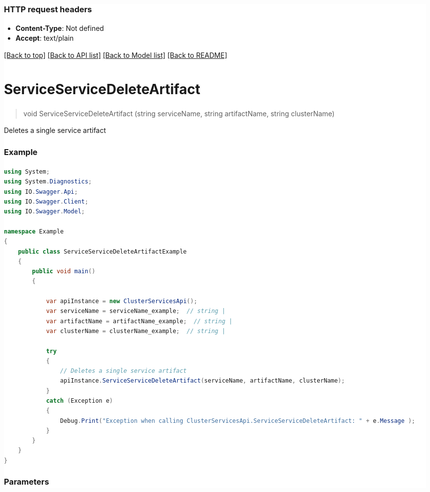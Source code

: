 ### HTTP request headers

 - **Content-Type**: Not defined
 - **Accept**: text/plain

[[Back to top]](#) [[Back to API list]](../README.md#documentation-for-api-endpoints) [[Back to Model list]](../README.md#documentation-for-models) [[Back to README]](../README.md)

<a name="serviceservicedeleteartifact"></a>
# **ServiceServiceDeleteArtifact**
> void ServiceServiceDeleteArtifact (string serviceName, string artifactName, string clusterName)

Deletes a single service artifact



### Example
```csharp
using System;
using System.Diagnostics;
using IO.Swagger.Api;
using IO.Swagger.Client;
using IO.Swagger.Model;

namespace Example
{
    public class ServiceServiceDeleteArtifactExample
    {
        public void main()
        {
            
            var apiInstance = new ClusterServicesApi();
            var serviceName = serviceName_example;  // string | 
            var artifactName = artifactName_example;  // string | 
            var clusterName = clusterName_example;  // string | 

            try
            {
                // Deletes a single service artifact
                apiInstance.ServiceServiceDeleteArtifact(serviceName, artifactName, clusterName);
            }
            catch (Exception e)
            {
                Debug.Print("Exception when calling ClusterServicesApi.ServiceServiceDeleteArtifact: " + e.Message );
            }
        }
    }
}
```

### Parameters
